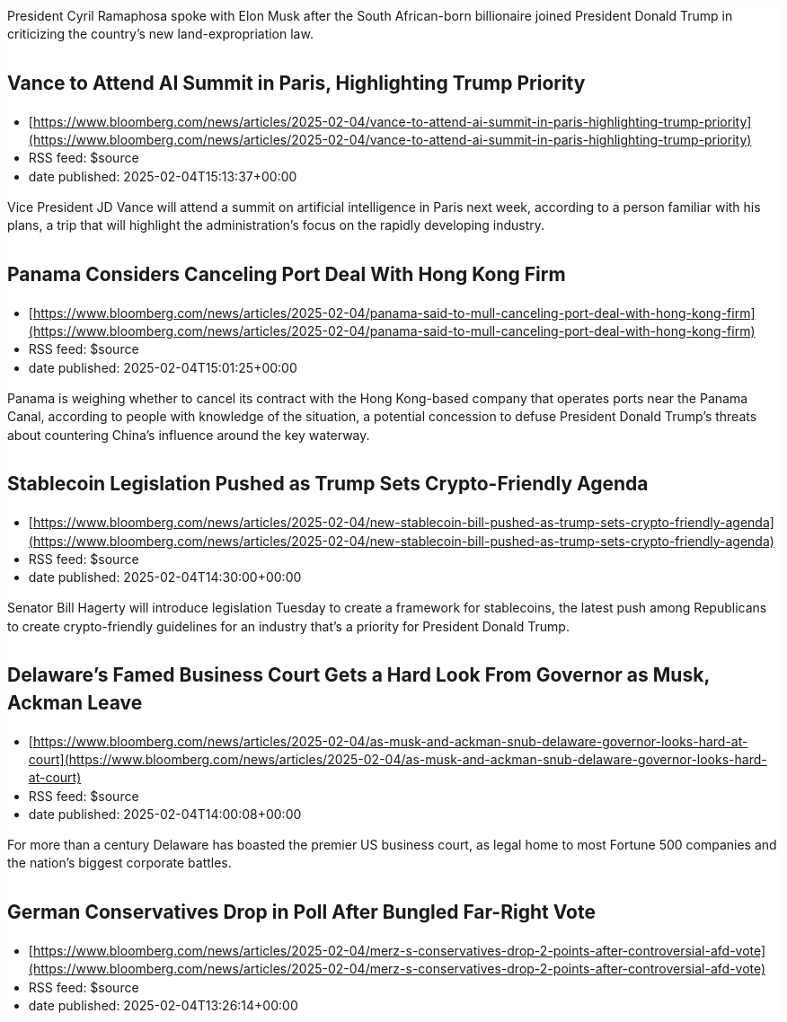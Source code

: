 President Cyril Ramaphosa spoke with Elon Musk after the South African-born billionaire joined President Donald Trump in criticizing the country’s new land-expropriation law.

## Vance to Attend AI Summit in Paris, Highlighting Trump Priority
 - [https://www.bloomberg.com/news/articles/2025-02-04/vance-to-attend-ai-summit-in-paris-highlighting-trump-priority](https://www.bloomberg.com/news/articles/2025-02-04/vance-to-attend-ai-summit-in-paris-highlighting-trump-priority)
 - RSS feed: $source
 - date published: 2025-02-04T15:13:37+00:00

Vice President JD Vance will attend a summit on artificial intelligence in Paris next week, according to a person familiar with his plans, a trip that will highlight the administration’s focus on the rapidly developing industry.

## Panama Considers Canceling Port Deal With Hong Kong Firm
 - [https://www.bloomberg.com/news/articles/2025-02-04/panama-said-to-mull-canceling-port-deal-with-hong-kong-firm](https://www.bloomberg.com/news/articles/2025-02-04/panama-said-to-mull-canceling-port-deal-with-hong-kong-firm)
 - RSS feed: $source
 - date published: 2025-02-04T15:01:25+00:00

Panama is weighing whether to cancel its contract with the Hong Kong-based company that operates ports near the Panama Canal, according to people with knowledge of the situation, a potential concession to defuse President Donald Trump’s threats about countering China’s influence around the key waterway.

## Stablecoin Legislation Pushed as Trump Sets Crypto-Friendly Agenda
 - [https://www.bloomberg.com/news/articles/2025-02-04/new-stablecoin-bill-pushed-as-trump-sets-crypto-friendly-agenda](https://www.bloomberg.com/news/articles/2025-02-04/new-stablecoin-bill-pushed-as-trump-sets-crypto-friendly-agenda)
 - RSS feed: $source
 - date published: 2025-02-04T14:30:00+00:00

Senator Bill Hagerty will introduce legislation Tuesday to create a framework for stablecoins, the latest push among Republicans to create crypto-friendly guidelines for an industry that’s a priority for President Donald Trump.

## Delaware’s Famed Business Court Gets a Hard Look From Governor as Musk, Ackman Leave
 - [https://www.bloomberg.com/news/articles/2025-02-04/as-musk-and-ackman-snub-delaware-governor-looks-hard-at-court](https://www.bloomberg.com/news/articles/2025-02-04/as-musk-and-ackman-snub-delaware-governor-looks-hard-at-court)
 - RSS feed: $source
 - date published: 2025-02-04T14:00:08+00:00

For more than a century Delaware has boasted the premier US business court, as legal home to most Fortune 500 companies and the nation’s biggest corporate battles.

## German Conservatives Drop in Poll After Bungled Far-Right Vote
 - [https://www.bloomberg.com/news/articles/2025-02-04/merz-s-conservatives-drop-2-points-after-controversial-afd-vote](https://www.bloomberg.com/news/articles/2025-02-04/merz-s-conservatives-drop-2-points-after-controversial-afd-vote)
 - RSS feed: $source
 - date published: 2025-02-04T13:26:14+00:00
